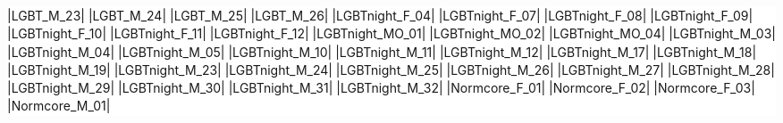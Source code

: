 |LGBT_M_23|
|LGBT_M_24|
|LGBT_M_25|
|LGBT_M_26|
|LGBTnight_F_04|
|LGBTnight_F_07|
|LGBTnight_F_08|
|LGBTnight_F_09|
|LGBTnight_F_10|
|LGBTnight_F_11|
|LGBTnight_F_12|
|LGBTnight_MO_01|
|LGBTnight_MO_02|
|LGBTnight_MO_04|
|LGBTnight_M_03|
|LGBTnight_M_04|
|LGBTnight_M_05|
|LGBTnight_M_10|
|LGBTnight_M_11|
|LGBTnight_M_12|
|LGBTnight_M_17|
|LGBTnight_M_18|
|LGBTnight_M_19|
|LGBTnight_M_23|
|LGBTnight_M_24|
|LGBTnight_M_25|
|LGBTnight_M_26|
|LGBTnight_M_27|
|LGBTnight_M_28|
|LGBTnight_M_29|
|LGBTnight_M_30|
|LGBTnight_M_31|
|LGBTnight_M_32|
|Normcore_F_01|
|Normcore_F_02|
|Normcore_F_03|
|Normcore_M_01|
